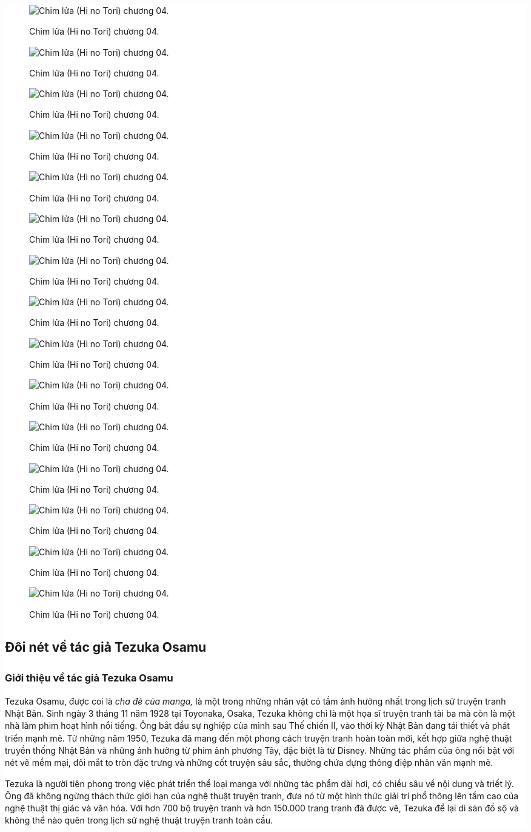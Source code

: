 <figure><img src="https://nhavantuonglai.blog/manga/tezuka-osamu/chim-lua/0001-0146.jpg" alt="Chim lửa (Hi no Tori) chương 04." title="Chim lửa (Hi no Tori) chương 04." height=100% width=100%><figcaption></p>Chim lửa (Hi no Tori) chương 04.</p></figcaption></figure>

<figure><img src="https://nhavantuonglai.blog/manga/tezuka-osamu/chim-lua/0001-0147.jpg" alt="Chim lửa (Hi no Tori) chương 04." title="Chim lửa (Hi no Tori) chương 04." height=100% width=100%><figcaption></p>Chim lửa (Hi no Tori) chương 04.</p></figcaption></figure>

<figure><img src="https://nhavantuonglai.blog/manga/tezuka-osamu/chim-lua/0001-0148.jpg" alt="Chim lửa (Hi no Tori) chương 04." title="Chim lửa (Hi no Tori) chương 04." height=100% width=100%><figcaption></p>Chim lửa (Hi no Tori) chương 04.</p></figcaption></figure>

<figure><img src="https://nhavantuonglai.blog/manga/tezuka-osamu/chim-lua/0001-0149.jpg" alt="Chim lửa (Hi no Tori) chương 04." title="Chim lửa (Hi no Tori) chương 04." height=100% width=100%><figcaption></p>Chim lửa (Hi no Tori) chương 04.</p></figcaption></figure>

<figure><img src="https://nhavantuonglai.blog/manga/tezuka-osamu/chim-lua/0001-0150.jpg" alt="Chim lửa (Hi no Tori) chương 04." title="Chim lửa (Hi no Tori) chương 04." height=100% width=100%><figcaption></p>Chim lửa (Hi no Tori) chương 04.</p></figcaption></figure>

<figure><img src="https://nhavantuonglai.blog/manga/tezuka-osamu/chim-lua/0001-0151.jpg" alt="Chim lửa (Hi no Tori) chương 04." title="Chim lửa (Hi no Tori) chương 04." height=100% width=100%><figcaption></p>Chim lửa (Hi no Tori) chương 04.</p></figcaption></figure>

<figure><img src="https://nhavantuonglai.blog/manga/tezuka-osamu/chim-lua/0001-0152.jpg" alt="Chim lửa (Hi no Tori) chương 04." title="Chim lửa (Hi no Tori) chương 04." height=100% width=100%><figcaption></p>Chim lửa (Hi no Tori) chương 04.</p></figcaption></figure>

<figure><img src="https://nhavantuonglai.blog/manga/tezuka-osamu/chim-lua/0001-0153.jpg" alt="Chim lửa (Hi no Tori) chương 04." title="Chim lửa (Hi no Tori) chương 04." height=100% width=100%><figcaption></p>Chim lửa (Hi no Tori) chương 04.</p></figcaption></figure>

<figure><img src="https://nhavantuonglai.blog/manga/tezuka-osamu/chim-lua/0001-0154.jpg" alt="Chim lửa (Hi no Tori) chương 04." title="Chim lửa (Hi no Tori) chương 04." height=100% width=100%><figcaption></p>Chim lửa (Hi no Tori) chương 04.</p></figcaption></figure>

<figure><img src="https://nhavantuonglai.blog/manga/tezuka-osamu/chim-lua/0001-0155.jpg" alt="Chim lửa (Hi no Tori) chương 04." title="Chim lửa (Hi no Tori) chương 04." height=100% width=100%><figcaption></p>Chim lửa (Hi no Tori) chương 04.</p></figcaption></figure>

<figure><img src="https://nhavantuonglai.blog/manga/tezuka-osamu/chim-lua/0001-0156.jpg" alt="Chim lửa (Hi no Tori) chương 04." title="Chim lửa (Hi no Tori) chương 04." height=100% width=100%><figcaption></p>Chim lửa (Hi no Tori) chương 04.</p></figcaption></figure>

<figure><img src="https://nhavantuonglai.blog/manga/tezuka-osamu/chim-lua/0001-0157.jpg" alt="Chim lửa (Hi no Tori) chương 04." title="Chim lửa (Hi no Tori) chương 04." height=100% width=100%><figcaption></p>Chim lửa (Hi no Tori) chương 04.</p></figcaption></figure>

<figure><img src="https://nhavantuonglai.blog/manga/tezuka-osamu/chim-lua/0001-0158.jpg" alt="Chim lửa (Hi no Tori) chương 04." title="Chim lửa (Hi no Tori) chương 04." height=100% width=100%><figcaption></p>Chim lửa (Hi no Tori) chương 04.</p></figcaption></figure>

<figure><img src="https://nhavantuonglai.blog/manga/tezuka-osamu/chim-lua/0001-0159.jpg" alt="Chim lửa (Hi no Tori) chương 04." title="Chim lửa (Hi no Tori) chương 04." height=100% width=100%><figcaption></p>Chim lửa (Hi no Tori) chương 04.</p></figcaption></figure>

<figure><img src="https://nhavantuonglai.blog/manga/tezuka-osamu/chim-lua/0001-0160.jpg" alt="Chim lửa (Hi no Tori) chương 04." title="Chim lửa (Hi no Tori) chương 04." height=100% width=100%><figcaption></p>Chim lửa (Hi no Tori) chương 04.</p></figcaption></figure>

## Đôi nét về tác giả Tezuka Osamu

### Giới thiệu về tác giả Tezuka Osamu

Tezuka Osamu, được coi là _cha đẻ của manga,_ là một trong những nhân vật có tầm ảnh hưởng nhất trong lịch sử truyện tranh Nhật Bản. Sinh ngày 3 tháng 11 năm 1928 tại Toyonaka, Osaka, Tezuka không chỉ là một họa sĩ truyện tranh tài ba mà còn là một nhà làm phim hoạt hình nổi tiếng. Ông bắt đầu sự nghiệp của mình sau Thế chiến II, vào thời kỳ Nhật Bản đang tái thiết và phát triển mạnh mẽ. Từ những năm 1950, Tezuka đã mang đến một phong cách truyện tranh hoàn toàn mới, kết hợp giữa nghệ thuật truyền thống Nhật Bản và những ảnh hưởng từ phim ảnh phương Tây, đặc biệt là từ Disney. Những tác phẩm của ông nổi bật với nét vẽ mềm mại, đôi mắt to tròn đặc trưng và những cốt truyện sâu sắc, thường chứa đựng thông điệp nhân văn mạnh mẽ.

Tezuka là người tiên phong trong việc phát triển thể loại manga với những tác phẩm dài hơi, có chiều sâu về nội dung và triết lý. Ông đã không ngừng thách thức giới hạn của nghệ thuật truyện tranh, đưa nó từ một hình thức giải trí phổ thông lên tầm cao của nghệ thuật thị giác và văn hóa. Với hơn 700 bộ truyện tranh và hơn 150.000 trang tranh đã được vẽ, Tezuka để lại di sản đồ sộ và không thể nào quên trong lịch sử nghệ thuật truyện tranh toàn cầu.

